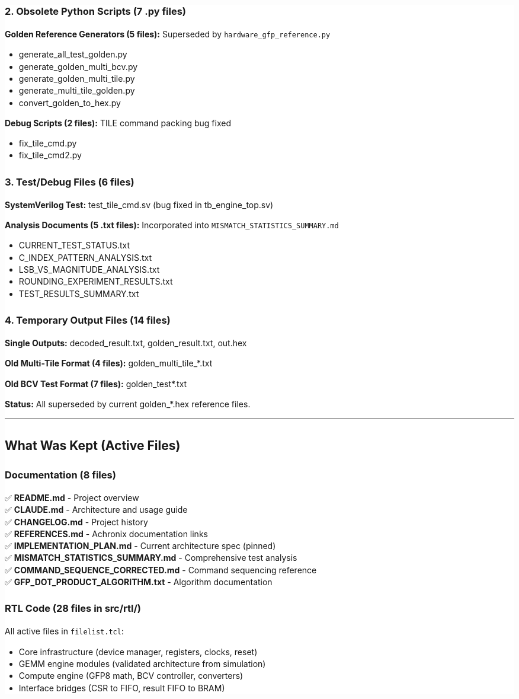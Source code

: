 ### 2. Obsolete Python Scripts (7 .py files)

**Golden Reference Generators (5 files):** Superseded by `hardware_gfp_reference.py`
- generate_all_test_golden.py
- generate_golden_multi_bcv.py
- generate_golden_multi_tile.py
- generate_multi_tile_golden.py
- convert_golden_to_hex.py

**Debug Scripts (2 files):** TILE command packing bug fixed
- fix_tile_cmd.py
- fix_tile_cmd2.py

### 3. Test/Debug Files (6 files)

**SystemVerilog Test:** test_tile_cmd.sv (bug fixed in tb_engine_top.sv)

**Analysis Documents (5 .txt files):** Incorporated into `MISMATCH_STATISTICS_SUMMARY.md`
- CURRENT_TEST_STATUS.txt
- C_INDEX_PATTERN_ANALYSIS.txt
- LSB_VS_MAGNITUDE_ANALYSIS.txt
- ROUNDING_EXPERIMENT_RESULTS.txt
- TEST_RESULTS_SUMMARY.txt

### 4. Temporary Output Files (14 files)

**Single Outputs:** decoded_result.txt, golden_result.txt, out.hex

**Old Multi-Tile Format (4 files):** golden_multi_tile_*.txt

**Old BCV Test Format (7 files):** golden_test*.txt

**Status:** All superseded by current golden_*.hex reference files.

---

## What Was Kept (Active Files)

### Documentation (8 files)
✅ **README.md** - Project overview  
✅ **CLAUDE.md** - Architecture and usage guide  
✅ **CHANGELOG.md** - Project history  
✅ **REFERENCES.md** - Achronix documentation links  
✅ **IMPLEMENTATION_PLAN.md** - Current architecture spec (pinned)  
✅ **MISMATCH_STATISTICS_SUMMARY.md** - Comprehensive test analysis  
✅ **COMMAND_SEQUENCE_CORRECTED.md** - Command sequencing reference  
✅ **GFP_DOT_PRODUCT_ALGORITHM.txt** - Algorithm documentation

### RTL Code (28 files in src/rtl/)
All active files in `filelist.tcl`:
- Core infrastructure (device manager, registers, clocks, reset)
- GEMM engine modules (validated architecture from simulation)
- Compute engine (GFP8 math, BCV controller, converters)
- Interface bridges (CSR to FIFO, result FIFO to BRAM)
